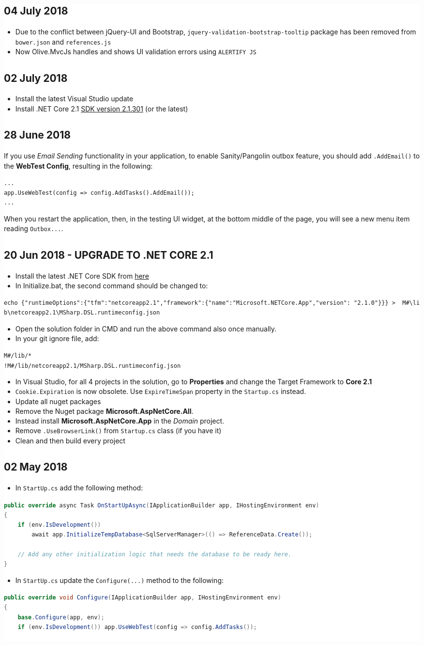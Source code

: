 ## 04 July 2018
- Due to the conflict between jQuery-UI and Bootstrap, `jquery-validation-bootstrap-tooltip` package has been removed from `bower.json` and `references.js`
- Now Olive.MvcJs handles and shows UI validation errors using `ALERTIFY JS`

## 02 July 2018
- Install the latest Visual Studio update
- Install .NET Core 2.1 [SDK version 2.1.301](https://www.microsoft.com/net/download/thank-you/dotnet-sdk-2.1.301-windows-x64-installer) (or the latest)

## 28 June 2018
If you use *Email Sending* functionality in your application, to enable Sanity/Pangolin outbox feature, you should add `.AddEmail()` to the **WebTest Config**, resulting in the following:
```
...
app.UseWebTest(config => config.AddTasks().AddEmail());
...
```
When you restart the application, then, in the testing UI widget, at the bottom middle of the page, you will see a new menu item reading ```Outbox...```.

## 20 Jun 2018 - UPGRADE TO .NET CORE 2.1
- Install the latest .NET Core SDK from [here](https://www.microsoft.com/net/download/windows)
- In Initialize.bat, the second command should be changed to: 
```batch
echo {"runtimeOptions":{"tfm":"netcoreapp2.1","framework":{"name":"Microsoft.NETCore.App","version": "2.1.0"}}} >  M#\lib\netcoreapp2.1\MSharp.DSL.runtimeconfig.json
```
- Open the solution folder in CMD and run the above command also once manually.
- In your git ignore file, add:
```
M#/lib/*
!M#/lib/netcoreapp2.1/MSharp.DSL.runtimeconfig.json
```
- In Visual Studio, for all 4 projects in the solution, go to **Properties** and change the Target Framework to **Core 2.1**
- `Cookie.Expiration` is now obsolete. Use `ExpireTimeSpan` property in the `Startup.cs` instead.
- Update all nuget packages
- Remove the Nuget package **Microsoft.AspNetCore.All**.
- Instead install **Microsoft.AspNetCore.App** in the *Domain* project.
- Remove `.UseBrowserLink()` from `Startup.cs` class (if you have it)
- Clean and then build every project


## 02 May 2018
- In `StartUp.cs` add the following method:
```csharp
public override async Task OnStartUpAsync(IApplicationBuilder app, IHostingEnvironment env)
{
    if (env.IsDevelopment())
        await app.InitializeTempDatabase<SqlServerManager>(() => ReferenceData.Create());
        
    // Add any other initialization logic that needs the database to be ready here.
}
```
- In `StartUp.cs` update the `Configure(...)` method to the following:
```csharp
public override void Configure(IApplicationBuilder app, IHostingEnvironment env)
{
    base.Configure(app, env);
    if (env.IsDevelopment()) app.UseWebTest(config => config.AddTasks());
    
```